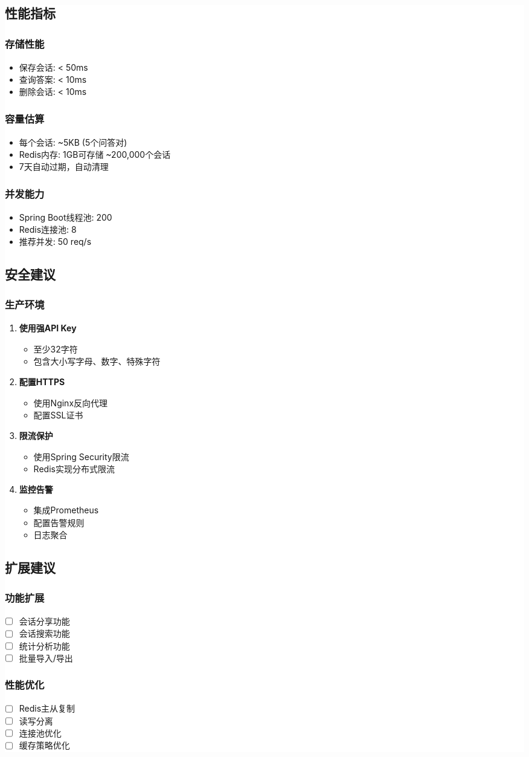 ## 性能指标

### 存储性能
- 保存会话: < 50ms
- 查询答案: < 10ms
- 删除会话: < 10ms

### 容量估算
- 每个会话: ~5KB (5个问答对)
- Redis内存: 1GB可存储 ~200,000个会话
- 7天自动过期，自动清理

### 并发能力
- Spring Boot线程池: 200
- Redis连接池: 8
- 推荐并发: 50 req/s

## 安全建议

### 生产环境
1. **使用强API Key**
   - 至少32字符
   - 包含大小写字母、数字、特殊字符

2. **配置HTTPS**
   - 使用Nginx反向代理
   - 配置SSL证书

3. **限流保护**
   - 使用Spring Security限流
   - Redis实现分布式限流

4. **监控告警**
   - 集成Prometheus
   - 配置告警规则
   - 日志聚合

## 扩展建议

### 功能扩展
- [ ] 会话分享功能
- [ ] 会话搜索功能
- [ ] 统计分析功能
- [ ] 批量导入/导出

### 性能优化
- [ ] Redis主从复制
- [ ] 读写分离
- [ ] 连接池优化
- [ ] 缓存策略优化
